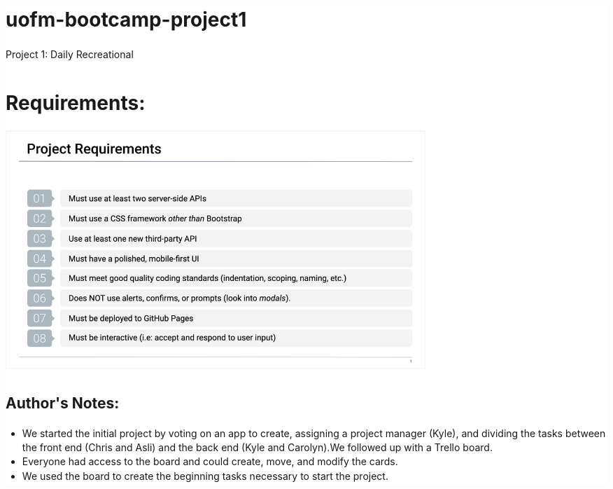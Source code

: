 # uofm-bootcamp-project1
Project 1: Daily Recreational

# Requirements: 
<img src="assets/images/Required.png" alt="requirements" width="600"/><br>

## Author's Notes: 
* We started the initial project by voting on an app to create, assigning a project manager (Kyle), and dividing the tasks between the front end (Chris and Asli) and the back end (Kyle and Carolyn).We followed up with a Trello board.   
* Everyone had access to the board and could create, move, and modify the cards.
* We used the board to create the beginning tasks necessary to start the project. 
